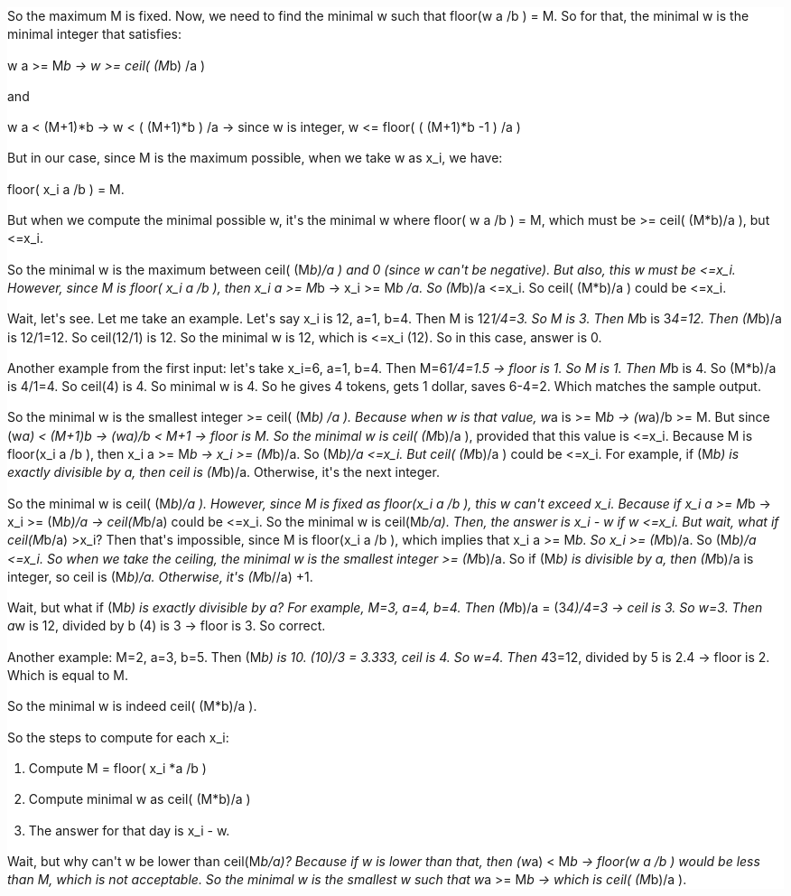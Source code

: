 So the maximum M is fixed. Now, we need to find the minimal w such that floor(w a /b ) = M. So for that, the minimal w is the minimal integer that satisfies:

w a >= M*b → w >= ceil( (M*b) /a )

and

w a < (M+1)*b → w < ( (M+1)*b ) /a → since w is integer, w <= floor( ( (M+1)*b -1 ) /a )

But in our case, since M is the maximum possible, when we take w as x_i, we have:

floor( x_i a /b ) = M.

But when we compute the minimal possible w, it's the minimal w where floor( w a /b ) = M, which must be >= ceil( (M*b)/a ), but <=x_i.

So the minimal w is the maximum between ceil( (M*b)/a ) and 0 (since w can't be negative). But also, this w must be <=x_i. However, since M is floor( x_i a /b ), then x_i a >= M*b → x_i >= M*b /a. So (M*b)/a <=x_i. So ceil( (M*b)/a ) could be <=x_i.

Wait, let's see. Let me take an example. Let's say x_i is 12, a=1, b=4. Then M is 12*1/4=3. So M is 3. Then M*b is 3*4=12. Then (M*b)/a is 12/1=12. So ceil(12/1) is 12. So the minimal w is 12, which is <=x_i (12). So in this case, answer is 0.

Another example from the first input: let's take x_i=6, a=1, b=4. Then M=6*1/4=1.5 → floor is 1. So M is 1. Then M*b is 4. So (M*b)/a is 4/1=4. So ceil(4) is 4. So minimal w is 4. So he gives 4 tokens, gets 1 dollar, saves 6-4=2. Which matches the sample output.

So the minimal w is the smallest integer >= ceil( (M*b) /a ). Because when w is that value, w*a is >= M*b → (w*a)/b >= M. But since (w*a) < (M+1)*b → (w*a)/b < M+1 → floor is M. So the minimal w is ceil( (M*b)/a ), provided that this value is <=x_i. Because M is floor(x_i a /b ), then x_i a >= M*b → x_i >= (M*b)/a. So (M*b)/a <=x_i. But ceil( (M*b)/a ) could be <=x_i. For example, if (M*b) is exactly divisible by a, then ceil is (M*b)/a. Otherwise, it's the next integer.

So the minimal w is ceil( (M*b)/a ). However, since M is fixed as floor(x_i a /b ), this w can't exceed x_i. Because if x_i a >= M*b → x_i >= (M*b)/a → ceil(M*b/a) could be <=x_i. So the minimal w is ceil(M*b/a). Then, the answer is x_i - w if w <=x_i. But wait, what if ceil(M*b/a) >x_i? Then that's impossible, since M is floor(x_i a /b ), which implies that x_i a >= M*b. So x_i >= (M*b)/a. So (M*b)/a <=x_i. So when we take the ceiling, the minimal w is the smallest integer >= (M*b)/a. So if (M*b) is divisible by a, then (M*b)/a is integer, so ceil is (M*b)/a. Otherwise, it's (M*b//a) +1.

Wait, but what if (M*b) is exactly divisible by a? For example, M=3, a=4, b=4. Then (M*b)/a = (3*4)/4=3 → ceil is 3. So w=3. Then a*w is 12, divided by b (4) is 3 → floor is 3. So correct.

Another example: M=2, a=3, b=5. Then (M*b) is 10. (10)/3 = 3.333, ceil is 4. So w=4. Then 4*3=12, divided by 5 is 2.4 → floor is 2. Which is equal to M.

So the minimal w is indeed ceil( (M*b)/a ).

So the steps to compute for each x_i:

1. Compute M = floor( x_i *a /b )

2. Compute minimal w as ceil( (M*b)/a )

3. The answer for that day is x_i - w.

Wait, but why can't w be lower than ceil(M*b/a)? Because if w is lower than that, then (w*a) < M*b → floor(w a /b ) would be less than M, which is not acceptable. So the minimal w is the smallest w such that w*a >= M*b → which is ceil( (M*b)/a ).
